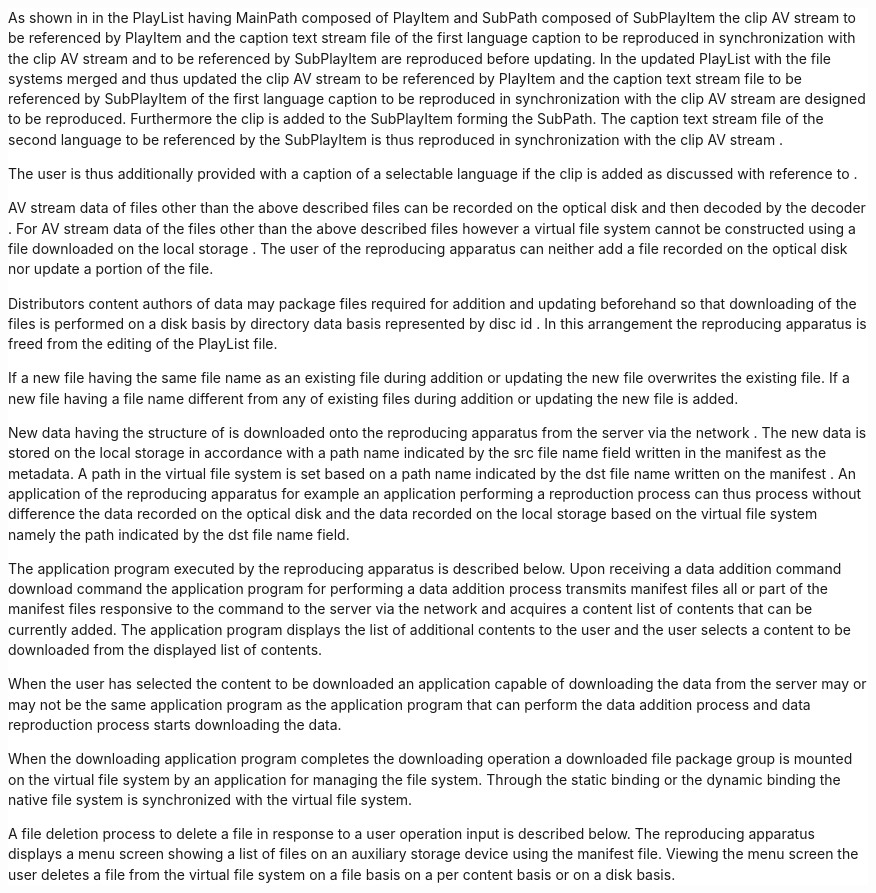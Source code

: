As shown in in the PlayList having MainPath composed of PlayItem and SubPath composed of SubPlayItem the clip AV stream to be referenced by PlayItem and the caption text stream file of the first language caption to be reproduced in synchronization with the clip AV stream and to be referenced by SubPlayItem are reproduced before updating. In the updated PlayList with the file systems merged and thus updated the clip AV stream to be referenced by PlayItem and the caption text stream file to be referenced by SubPlayItem of the first language caption to be reproduced in synchronization with the clip AV stream are designed to be reproduced. Furthermore the clip is added to the SubPlayItem forming the SubPath. The caption text stream file of the second language to be referenced by the SubPlayItem is thus reproduced in synchronization with the clip AV stream .

The user is thus additionally provided with a caption of a selectable language if the clip is added as discussed with reference to .

AV stream data of files other than the above described files can be recorded on the optical disk and then decoded by the decoder . For AV stream data of the files other than the above described files however a virtual file system cannot be constructed using a file downloaded on the local storage . The user of the reproducing apparatus can neither add a file recorded on the optical disk nor update a portion of the file.

Distributors content authors of data may package files required for addition and updating beforehand so that downloading of the files is performed on a disk basis by directory data basis represented by disc id . In this arrangement the reproducing apparatus is freed from the editing of the PlayList file.

If a new file having the same file name as an existing file during addition or updating the new file overwrites the existing file. If a new file having a file name different from any of existing files during addition or updating the new file is added.

New data having the structure of is downloaded onto the reproducing apparatus from the server via the network . The new data is stored on the local storage in accordance with a path name indicated by the src file name field written in the manifest as the metadata. A path in the virtual file system is set based on a path name indicated by the dst file name written on the manifest . An application of the reproducing apparatus for example an application performing a reproduction process can thus process without difference the data recorded on the optical disk and the data recorded on the local storage based on the virtual file system namely the path indicated by the dst file name field.

The application program executed by the reproducing apparatus is described below. Upon receiving a data addition command download command the application program for performing a data addition process transmits manifest files all or part of the manifest files responsive to the command to the server via the network and acquires a content list of contents that can be currently added. The application program displays the list of additional contents to the user and the user selects a content to be downloaded from the displayed list of contents.

When the user has selected the content to be downloaded an application capable of downloading the data from the server may or may not be the same application program as the application program that can perform the data addition process and data reproduction process starts downloading the data.

When the downloading application program completes the downloading operation a downloaded file package group is mounted on the virtual file system by an application for managing the file system. Through the static binding or the dynamic binding the native file system is synchronized with the virtual file system.

A file deletion process to delete a file in response to a user operation input is described below. The reproducing apparatus displays a menu screen showing a list of files on an auxiliary storage device using the manifest file. Viewing the menu screen the user deletes a file from the virtual file system on a file basis on a per content basis or on a disk basis.
